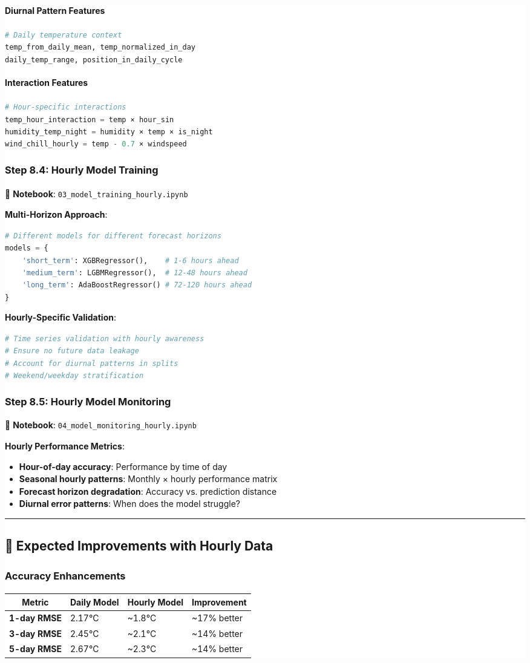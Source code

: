 #### **Diurnal Pattern Features**
```python
# Daily temperature context
temp_from_daily_mean, temp_normalized_in_day
daily_temp_range, position_in_daily_cycle
```

#### **Interaction Features**
```python
# Hour-specific interactions
temp_hour_interaction = temp × hour_sin
humidity_temp_night = humidity × temp × is_night
wind_chill_hourly = temp - 0.7 × windspeed
```

### **Step 8.4: Hourly Model Training**
📓 **Notebook**: `03_model_training_hourly.ipynb`

**Multi-Horizon Approach**:
```python
# Different models for different forecast horizons
models = {
    'short_term': XGBRegressor(),    # 1-6 hours ahead
    'medium_term': LGBMRegressor(),  # 12-48 hours ahead  
    'long_term': AdaBoostRegressor() # 72-120 hours ahead
}
```

**Hourly-Specific Validation**:
```python
# Time series validation with hourly awareness
# Ensure no future data leakage
# Account for diurnal patterns in splits
# Weekend/weekday stratification
```

### **Step 8.5: Hourly Model Monitoring**
📓 **Notebook**: `04_model_monitoring_hourly.ipynb`

**Hourly Performance Metrics**:
- **Hour-of-day accuracy**: Performance by time of day
- **Seasonal hourly patterns**: Monthly × hourly performance matrix
- **Forecast horizon degradation**: Accuracy vs. prediction distance
- **Diurnal error patterns**: When does the model struggle?

---

## 🎯 Expected Improvements with Hourly Data

### **Accuracy Enhancements**

| Metric | Daily Model | Hourly Model | Improvement |
|--------|-------------|--------------|-------------|
| **1-day RMSE** | 2.17°C | ~1.8°C | ~17% better |
| **3-day RMSE** | 2.45°C | ~2.1°C | ~14% better |
| **5-day RMSE** | 2.67°C | ~2.3°C | ~14% better |
